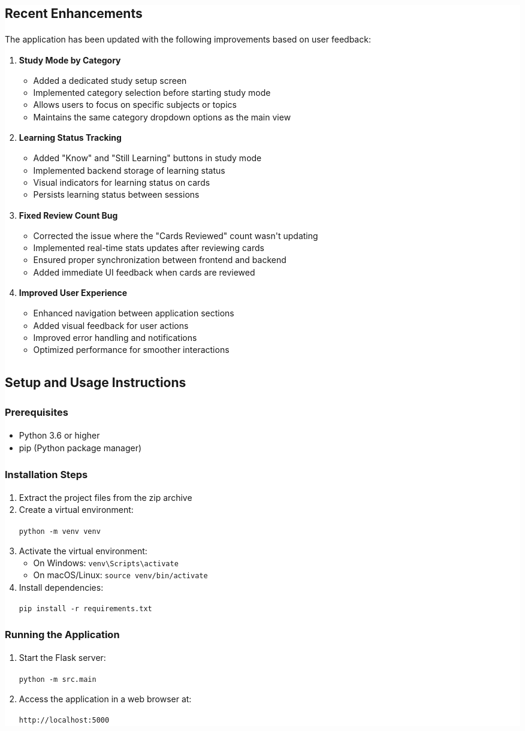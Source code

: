 ## Recent Enhancements

The application has been updated with the following improvements based on user feedback:

1. **Study Mode by Category**
   - Added a dedicated study setup screen
   - Implemented category selection before starting study mode
   - Allows users to focus on specific subjects or topics
   - Maintains the same category dropdown options as the main view

2. **Learning Status Tracking**
   - Added "Know" and "Still Learning" buttons in study mode
   - Implemented backend storage of learning status
   - Visual indicators for learning status on cards
   - Persists learning status between sessions

3. **Fixed Review Count Bug**
   - Corrected the issue where the "Cards Reviewed" count wasn't updating
   - Implemented real-time stats updates after reviewing cards
   - Ensured proper synchronization between frontend and backend
   - Added immediate UI feedback when cards are reviewed

4. **Improved User Experience**
   - Enhanced navigation between application sections
   - Added visual feedback for user actions
   - Improved error handling and notifications
   - Optimized performance for smoother interactions

## Setup and Usage Instructions

### Prerequisites
- Python 3.6 or higher
- pip (Python package manager)

### Installation Steps
1. Extract the project files from the zip archive
2. Create a virtual environment:
   ```
   python -m venv venv
   ```
3. Activate the virtual environment:
   - On Windows: `venv\Scripts\activate`
   - On macOS/Linux: `source venv/bin/activate`
4. Install dependencies:
   ```
   pip install -r requirements.txt
   ```

### Running the Application
1. Start the Flask server:
   ```
   python -m src.main
   ```
2. Access the application in a web browser at:
   ```
   http://localhost:5000
   ```
